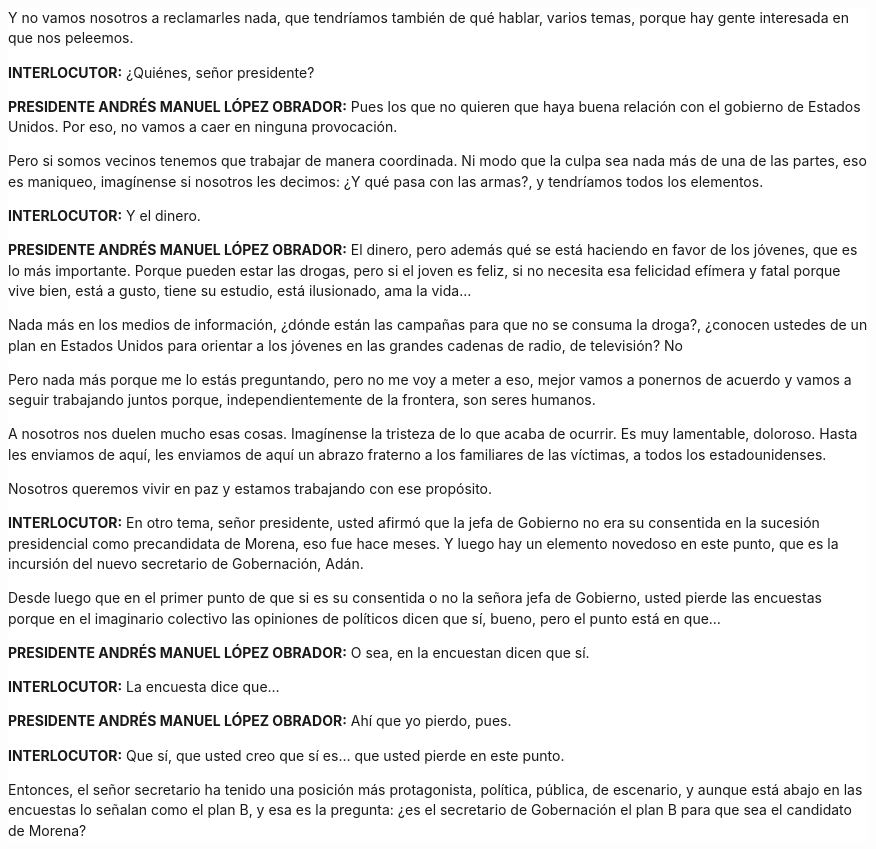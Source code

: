 Y no vamos nosotros a reclamarles nada, que tendríamos también de qué hablar,
varios temas, porque hay gente interesada en que nos peleemos.

**INTERLOCUTOR:** ¿Quiénes, señor presidente?

**PRESIDENTE ANDRÉS MANUEL LÓPEZ OBRADOR:** Pues los que no quieren que haya
buena relación con el gobierno de Estados Unidos. Por eso, no vamos a caer en
ninguna provocación.

Pero si somos vecinos tenemos que trabajar de manera coordinada. Ni modo que
la culpa sea nada más de una de las partes, eso es maniqueo, imagínense si
nosotros les decimos: ¿Y qué pasa con las armas?, y tendríamos todos los
elementos.

**INTERLOCUTOR:** Y el dinero.

**PRESIDENTE ANDRÉS MANUEL LÓPEZ OBRADOR:** El dinero, pero además qué se está
haciendo en favor de los jóvenes, que es lo más importante. Porque pueden
estar las drogas, pero si el joven es feliz, si no necesita esa felicidad
efímera y fatal porque vive bien, está a gusto, tiene su estudio, está
ilusionado, ama la vida…

Nada más en los medios de información, ¿dónde están las campañas para que no
se consuma la droga?, ¿conocen ustedes de un plan en Estados Unidos para
orientar a los jóvenes en las grandes cadenas de radio, de televisión? No

Pero nada más porque me lo estás preguntando, pero no me voy a meter a eso,
mejor vamos a ponernos de acuerdo y vamos a seguir trabajando juntos porque,
independientemente de la frontera, son seres humanos.

A nosotros nos duelen mucho esas cosas. Imagínense la tristeza de lo que acaba
de ocurrir. Es muy lamentable, doloroso. Hasta les enviamos de aquí, les
enviamos de aquí un abrazo fraterno a los familiares de las víctimas, a todos
los estadounidenses.

Nosotros queremos vivir en paz y estamos trabajando con ese propósito.

**INTERLOCUTOR:** En otro tema, señor presidente, usted afirmó que la jefa de
Gobierno no era su consentida en la sucesión presidencial como precandidata de
Morena, eso fue hace meses. Y luego hay un elemento novedoso en este punto,
que es la incursión del nuevo secretario de Gobernación, Adán.

Desde luego que en el primer punto de que si es su consentida o no la señora
jefa de Gobierno, usted pierde las encuestas porque en el imaginario colectivo
las opiniones de políticos dicen que sí, bueno, pero el punto está en que…

**PRESIDENTE ANDRÉS MANUEL LÓPEZ OBRADOR:** O sea, en la encuestan dicen que
sí.

**INTERLOCUTOR:** La encuesta dice que…

**PRESIDENTE ANDRÉS MANUEL LÓPEZ OBRADOR:** Ahí que yo pierdo, pues.

**INTERLOCUTOR:** Que sí, que usted creo que sí es… que usted pierde en este
punto.

Entonces, el señor secretario ha tenido una posición más protagonista,
política, pública, de escenario, y aunque está abajo en las encuestas lo
señalan como el plan B, y esa es la pregunta: ¿es el secretario de Gobernación
el plan B para que sea el candidato de Morena?
